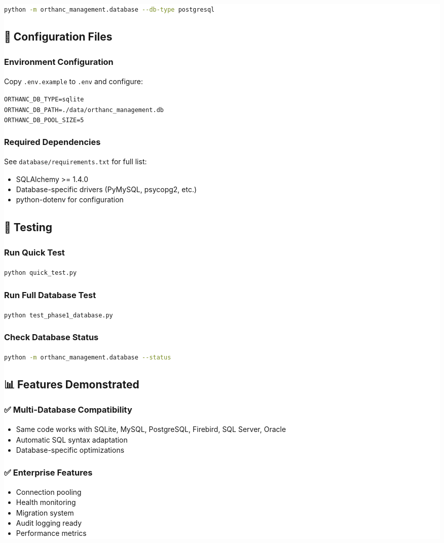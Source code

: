 ```bash
python -m orthanc_management.database --db-type postgresql
```

## 🔧 Configuration Files

### **Environment Configuration**
Copy `.env.example` to `.env` and configure:
```env
ORTHANC_DB_TYPE=sqlite
ORTHANC_DB_PATH=./data/orthanc_management.db
ORTHANC_DB_POOL_SIZE=5
```

### **Required Dependencies**
See `database/requirements.txt` for full list:
- SQLAlchemy >= 1.4.0
- Database-specific drivers (PyMySQL, psycopg2, etc.)
- python-dotenv for configuration

## 🧪 Testing

### **Run Quick Test**
```bash
python quick_test.py
```

### **Run Full Database Test**
```bash
python test_phase1_database.py
```

### **Check Database Status**
```bash
python -m orthanc_management.database --status
```

## 📊 Features Demonstrated

### ✅ **Multi-Database Compatibility**
- Same code works with SQLite, MySQL, PostgreSQL, Firebird, SQL Server, Oracle
- Automatic SQL syntax adaptation
- Database-specific optimizations

### ✅ **Enterprise Features**
- Connection pooling
- Health monitoring
- Migration system
- Audit logging ready
- Performance metrics
